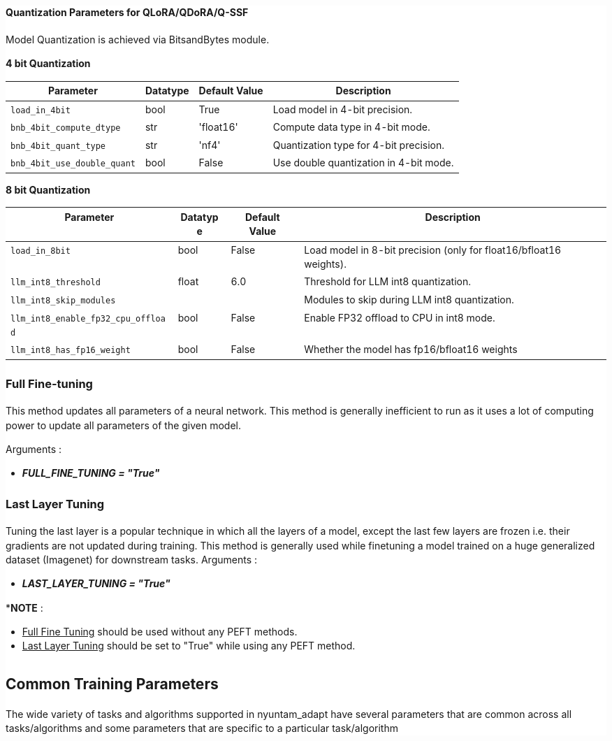#### Quantization Parameters for QLoRA/QDoRA/Q-SSF
Model Quantization is achieved via BitsandBytes module.

**4 bit Quantization**

| Parameter                     | Datatype | Default Value | Description                                      |
|-------------------------------|----------|---------------|--------------------------------------------------|
| `load_in_4bit`                  | bool     | True          | Load model in 4-bit precision.                   |
| `bnb_4bit_compute_dtype`        | str      | 'float16'     | Compute data type in 4-bit mode.                |
| `bnb_4bit_quant_type`           | str      | 'nf4'         | Quantization type for 4-bit precision.          |
| `bnb_4bit_use_double_quant`     | bool     | False         | Use double quantization in 4-bit mode.          |

**8 bit Quantization**

| Parameter                           | Datatype | Default Value | Description                                                     |
|-------------------------------------|----------|---------------|-----------------------------------------------------------------|
| `load_in_8bit`                        | bool     | False         | Load model in 8-bit precision (only for float16/bfloat16 weights). |
| `llm_int8_threshold`                  | float    | 6.0           | Threshold for LLM int8 quantization.                            |
| `llm_int8_skip_modules`               |          |               | Modules to skip during LLM int8 quantization.                   |
| `llm_int8_enable_fp32_cpu_offload`    | bool     | False         | Enable FP32 offload to CPU in int8 mode.                        |
| `llm_int8_has_fp16_weight`            | bool     | False         | Whether the model has fp16/bfloat16 weights                     |


### Full Fine-tuning
This method updates all parameters of a neural network. This method is generally inefficient to run as it uses a lot of computing power to update all parameters of the given model. 

Arguments : <ul>
     <li>***FULL_FINE_TUNING = "True"***</li>
     </ul>

### Last Layer Tuning
Tuning the last layer is a popular technique in which all the layers of a model, except the last few layers are frozen i.e. their gradients are not updated during training. This method is generally used while finetuning a model trained on a huge generalized dataset (Imagenet) for downstream tasks. 
Arguments : <ul>
     <li>***LAST_LAYER_TUNING = "True"***</li>
     </ul>

***NOTE** :<ul><li>[Full Fine Tuning](#full-fine-tuning) should be used without any PEFT methods.</li><li>[Last Layer Tuning](#last-layer-tuning) should be set to "True" while using any PEFT method.</li> </ul>

## Common Training Parameters 

The wide variety of tasks and algorithms supported in nyuntam_adapt have several parameters that are common across all tasks/algorithms and some parameters that are specific to a particular task/algorithm
